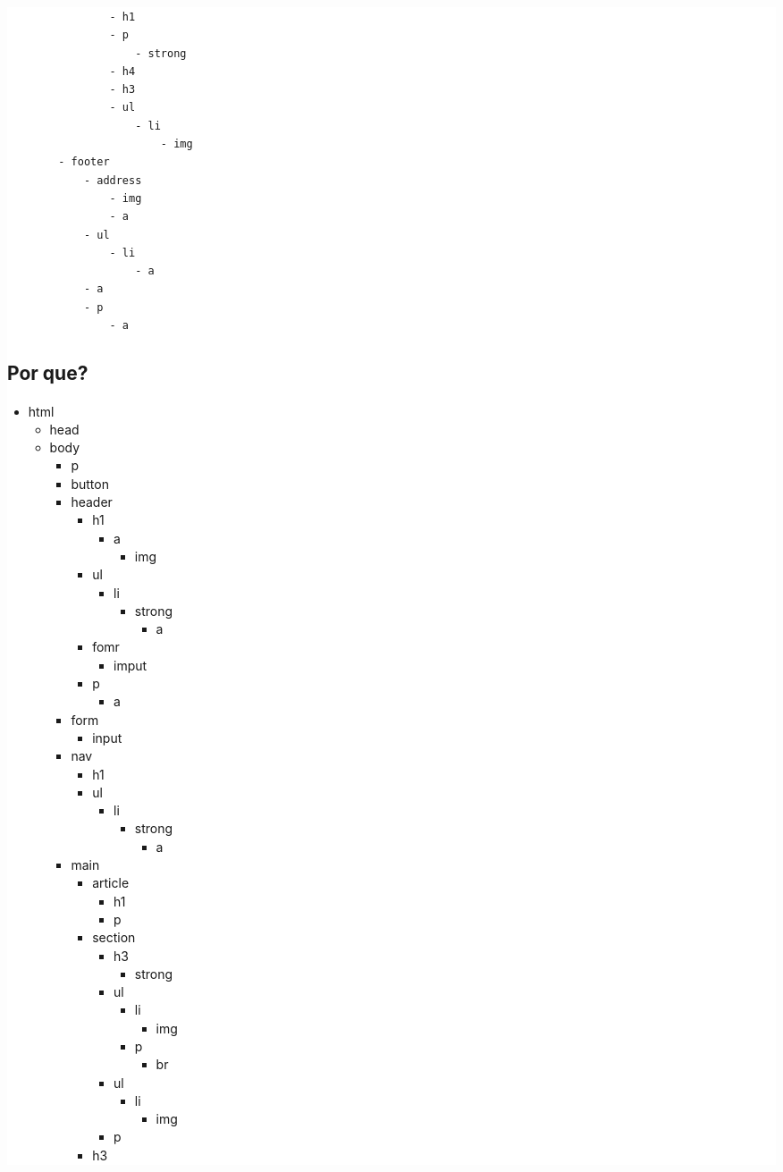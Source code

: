                     - h1
                    - p
                        - strong
                    - h4
                    - h3
                    - ul
                        - li
                            - img
            - footer 
                - address
                    - img
                    - a
                - ul
                    - li
                        - a
                - a
                - p
                    - a
                    
## Por que?

- html
    - head
    - body
        - p
        - button
        - header
            - h1
                - a
                    - img
            - ul
                - li
                    - strong
                        - a
            - fomr
                - imput
            - p
                - a
        - form
            - input
        - nav
            - h1
            - ul
                - li
                    - strong
                        - a
        - main
            - article
                - h1
                - p
            - section
                - h3
                    - strong
                - ul
                    - li
                        - img            
                    - p
                        - br
                - ul 
                    - li
                        - img
                - p
            - h3